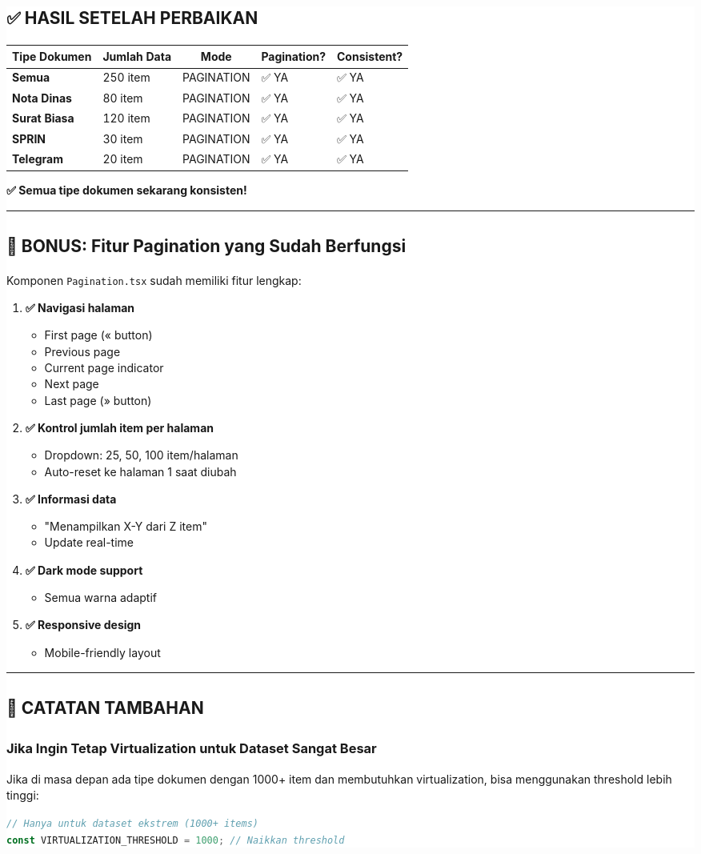 ## ✅ **HASIL SETELAH PERBAIKAN**

| Tipe Dokumen | Jumlah Data | Mode | Pagination? | Consistent? |
|--------------|-------------|------|-------------|-------------|
| **Semua** | 250 item | PAGINATION | ✅ YA | ✅ YA |
| **Nota Dinas** | 80 item | PAGINATION | ✅ YA | ✅ YA |
| **Surat Biasa** | 120 item | PAGINATION | ✅ YA | ✅ YA |
| **SPRIN** | 30 item | PAGINATION | ✅ YA | ✅ YA |
| **Telegram** | 20 item | PAGINATION | ✅ YA | ✅ YA |

**✅ Semua tipe dokumen sekarang konsisten!**

---

## 🚀 **BONUS: Fitur Pagination yang Sudah Berfungsi**

Komponen `Pagination.tsx` sudah memiliki fitur lengkap:

1. **✅ Navigasi halaman**
   - First page (« button)
   - Previous page
   - Current page indicator
   - Next page
   - Last page (» button)

2. **✅ Kontrol jumlah item per halaman**
   - Dropdown: 25, 50, 100 item/halaman
   - Auto-reset ke halaman 1 saat diubah

3. **✅ Informasi data**
   - "Menampilkan X-Y dari Z item"
   - Update real-time

4. **✅ Dark mode support**
   - Semua warna adaptif

5. **✅ Responsive design**
   - Mobile-friendly layout

---

## 📝 **CATATAN TAMBAHAN**

### **Jika Ingin Tetap Virtualization untuk Dataset Sangat Besar**

Jika di masa depan ada tipe dokumen dengan 1000+ item dan membutuhkan virtualization, bisa menggunakan threshold lebih tinggi:

```typescript
// Hanya untuk dataset ekstrem (1000+ items)
const VIRTUALIZATION_THRESHOLD = 1000; // Naikkan threshold
```
